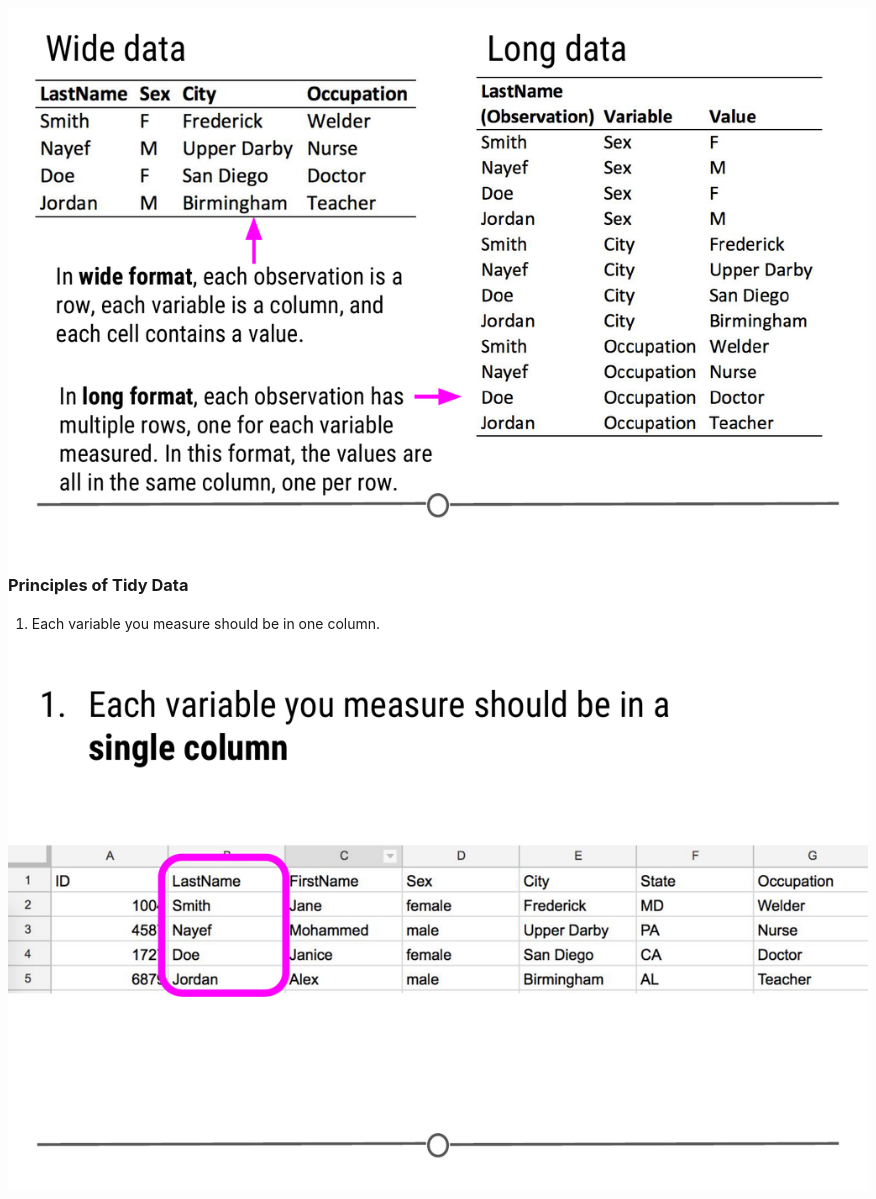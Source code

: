 ![**The same table represented in wide and long format**](resources/images/03_GCD_Tidy_data/03_GCD_Tidy_data-07.png)

### Principles of Tidy Data

1. Each variable you measure should be in one column.

![**Principle #1 of Tidy Data**](resources/images/03_GCD_Tidy_data/03_GCD_Tidy_data-08.png)

